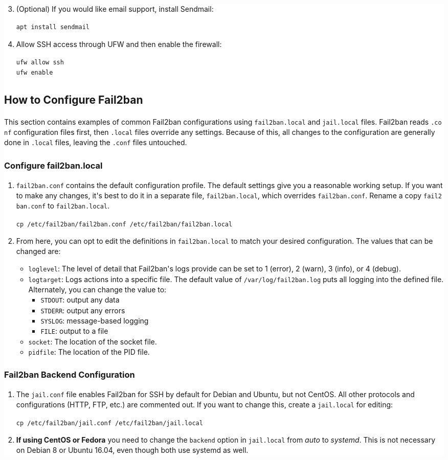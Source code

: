 3.  (Optional) If you would like email support, install Sendmail:

    ```command
    apt install sendmail
    ```

4.  Allow SSH access through UFW and then enable the firewall:

    ```command
    ufw allow ssh
    ufw enable
    ```

## How to Configure Fail2ban

This section contains examples of common Fail2ban configurations using `fail2ban.local` and `jail.local` files. Fail2ban reads `.conf` configuration files first, then `.local` files override any settings. Because of this, all changes to the configuration are generally done in `.local` files, leaving the `.conf` files untouched.

### Configure fail2ban.local

1.  `fail2ban.conf` contains the default configuration profile. The default settings give you a reasonable working setup. If you want to make any changes, it's best to do it in a separate file, `fail2ban.local`, which overrides `fail2ban.conf`. Rename a copy `fail2ban.conf` to `fail2ban.local`.

    ```command
    cp /etc/fail2ban/fail2ban.conf /etc/fail2ban/fail2ban.local
    ```

1.  From here, you can opt to edit the definitions in `fail2ban.local` to match your desired configuration. The values that can be changed are:

    -   `loglevel`: The level of detail that Fail2ban's logs provide can be set to 1 (error), 2 (warn), 3 (info), or 4 (debug).
    -   `logtarget`: Logs actions into a specific file. The default value of `/var/log/fail2ban.log` puts all logging into the defined file. Alternately, you can change the value to:
        -  `STDOUT`: output any data
        -  `STDERR`: output any errors
        -  `SYSLOG`: message-based logging
        -  `FILE`: output to a file
    -   `socket`: The location of the socket file.
    -   `pidfile`: The location of the PID file.

### Fail2ban Backend Configuration

1.  The `jail.conf` file enables Fail2ban for SSH by default for Debian and Ubuntu, but not CentOS. All other protocols and configurations (HTTP, FTP, etc.) are commented out. If you want to change this, create a `jail.local` for editing:

    ```command
    cp /etc/fail2ban/jail.conf /etc/fail2ban/jail.local
    ```

1.  **If using CentOS or Fedora** you need to change the `backend` option in `jail.local` from *auto* to *systemd*. This is not necessary on Debian 8 or Ubuntu 16.04, even though both use systemd as well.
